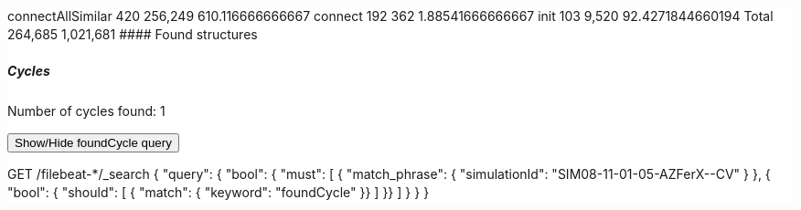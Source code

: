    <td style="text-align:left;"> connectAllSimilar </td>
   <td style="text-align:right;"> 420 </td>
   <td style="text-align:right;"> 256,249 </td>
   <td style="text-align:left;"> 610.116666666667 </td>
  </tr>
  <tr>
   <td style="text-align:left;"> connect </td>
   <td style="text-align:right;"> 192 </td>
   <td style="text-align:right;"> 362 </td>
   <td style="text-align:left;"> 1.88541666666667 </td>
  </tr>
  <tr>
   <td style="text-align:left;"> init </td>
   <td style="text-align:right;"> 103 </td>
   <td style="text-align:right;"> 9,520 </td>
   <td style="text-align:left;"> 92.4271844660194 </td>
  </tr>
  <tr>
   <td style="text-align:left;font-weight: bold;"> Total </td>
   <td style="text-align:right;font-weight: bold;"> 264,685 </td>
   <td style="text-align:right;font-weight: bold;"> 1,021,681 </td>
   <td style="text-align:left;font-weight: bold;">  </td>
  </tr>
</tbody>
</table>
####  Found structures 

#####  Cycles 

Number of cycles found:  1 

<button class="btn btn-primary" data-toggle="collapse" data-target="#TLBGCZBAVY"> Show/Hide foundCycle query </button> 
 <div id="TLBGCZBAVY" class="collapse" >  
     GET /filebeat-*/_search 
              { 
                "query": {
                  "bool": {
                    "must": [
                      { "match_phrase": {
                        "simulationId": "SIM08-11-01-05-AZFerX--CV"
                        }
                      },
                      { "bool": {
                        "should": [
                          { "match": {
                            "keyword": "foundCycle"
                          }}
                        ]
                      }}
                    ]
                  }
                }
              }
     